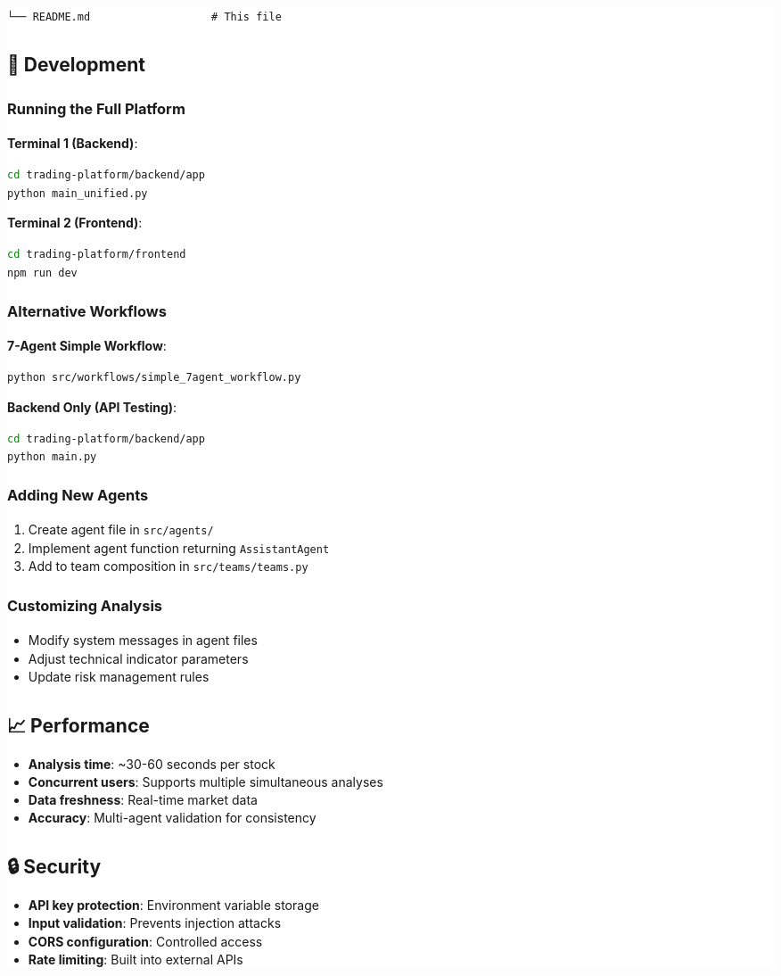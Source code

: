 ```
└── README.md                   # This file
```

## 🚀 Development

### Running the Full Platform

**Terminal 1 (Backend)**:
```bash
cd trading-platform/backend/app
python main_unified.py
```

**Terminal 2 (Frontend)**:
```bash
cd trading-platform/frontend
npm run dev
```

### Alternative Workflows

**7-Agent Simple Workflow**:
```bash
python src/workflows/simple_7agent_workflow.py
```

**Backend Only (API Testing)**:
```bash
cd trading-platform/backend/app
python main.py
```

### Adding New Agents
1. Create agent file in `src/agents/`
2. Implement agent function returning `AssistantAgent`
3. Add to team composition in `src/teams/teams.py`

### Customizing Analysis
- Modify system messages in agent files
- Adjust technical indicator parameters
- Update risk management rules

## 📈 Performance

- **Analysis time**: ~30-60 seconds per stock
- **Concurrent users**: Supports multiple simultaneous analyses
- **Data freshness**: Real-time market data
- **Accuracy**: Multi-agent validation for consistency

## 🔒 Security

- **API key protection**: Environment variable storage
- **Input validation**: Prevents injection attacks  
- **CORS configuration**: Controlled access
- **Rate limiting**: Built into external APIs
